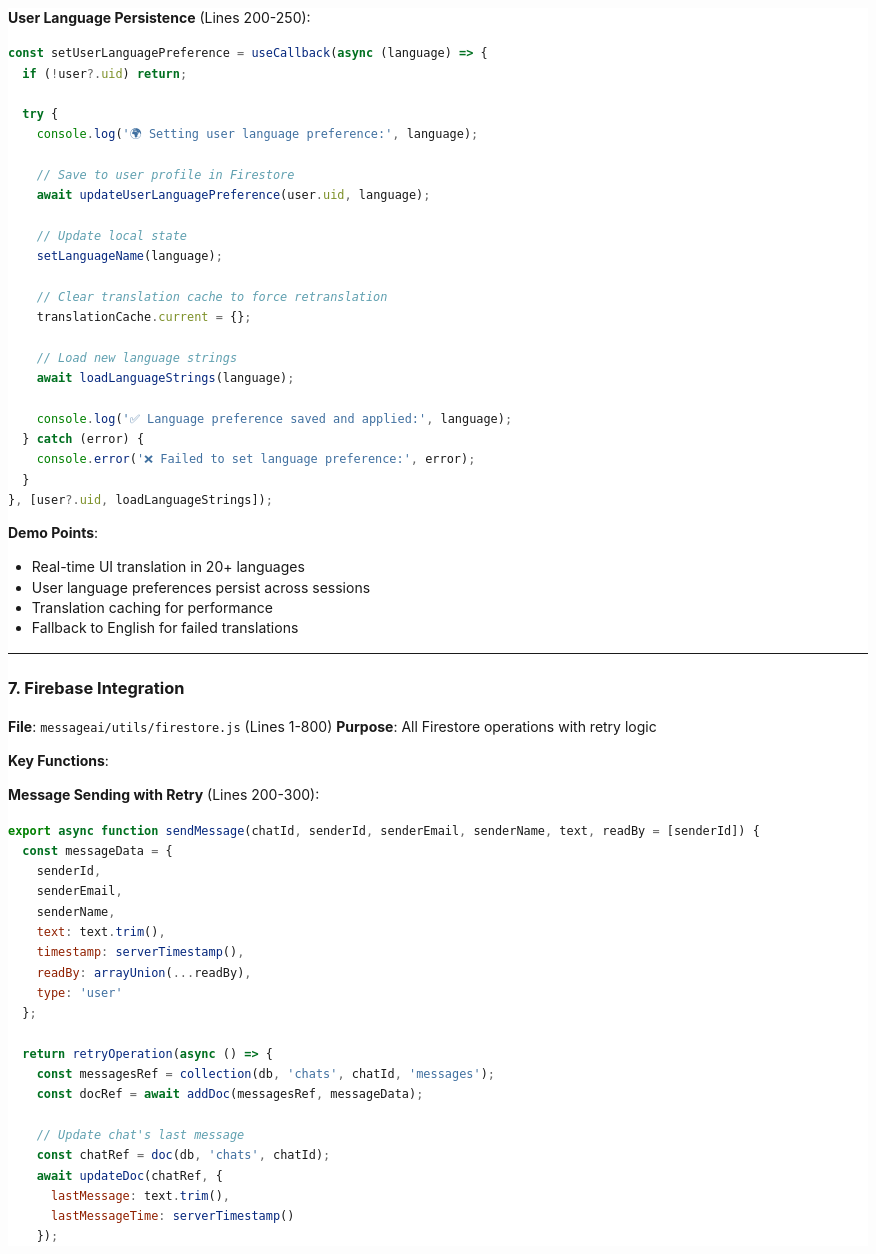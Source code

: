 **User Language Persistence** (Lines 200-250):
```javascript
const setUserLanguagePreference = useCallback(async (language) => {
  if (!user?.uid) return;
  
  try {
    console.log('🌍 Setting user language preference:', language);
    
    // Save to user profile in Firestore
    await updateUserLanguagePreference(user.uid, language);
    
    // Update local state
    setLanguageName(language);
    
    // Clear translation cache to force retranslation
    translationCache.current = {};
    
    // Load new language strings
    await loadLanguageStrings(language);
    
    console.log('✅ Language preference saved and applied:', language);
  } catch (error) {
    console.error('❌ Failed to set language preference:', error);
  }
}, [user?.uid, loadLanguageStrings]);
```

**Demo Points**:
- Real-time UI translation in 20+ languages
- User language preferences persist across sessions
- Translation caching for performance
- Fallback to English for failed translations

---

### 7. Firebase Integration

**File**: `messageai/utils/firestore.js` (Lines 1-800)
**Purpose**: All Firestore operations with retry logic

**Key Functions**:

**Message Sending with Retry** (Lines 200-300):
```javascript
export async function sendMessage(chatId, senderId, senderEmail, senderName, text, readBy = [senderId]) {
  const messageData = {
    senderId,
    senderEmail,
    senderName,
    text: text.trim(),
    timestamp: serverTimestamp(),
    readBy: arrayUnion(...readBy),
    type: 'user'
  };

  return retryOperation(async () => {
    const messagesRef = collection(db, 'chats', chatId, 'messages');
    const docRef = await addDoc(messagesRef, messageData);
    
    // Update chat's last message
    const chatRef = doc(db, 'chats', chatId);
    await updateDoc(chatRef, {
      lastMessage: text.trim(),
      lastMessageTime: serverTimestamp()
    });
```
